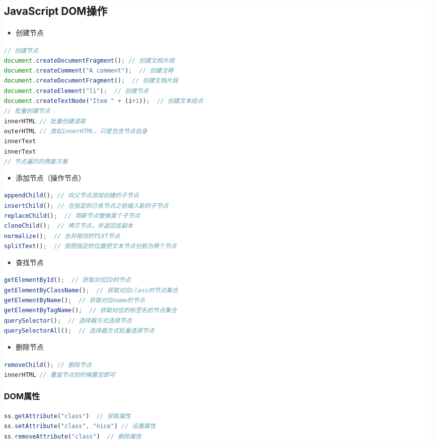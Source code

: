 ## JavaScript DOM操作

+ 创建节点

```javascript
// 创建节点
document.createDocumentFragment(); // 创建文档片段
document.createComment("A comment");  // 创建注释
document.createDocumentFragment();  // 创建文档片段
document.createElement("li");  // 创建节点
document.createTextNode("Item " + (i+1));  // 创建文本结点
// 批量创建节点
innerHTML // 批量创建读取
outerHTML // 类似innerHTML，只是包含节点自身
innerText  
innerText
// 节点遍历的两套方案
```
+ 添加节点（操作节点）

```javascript
appendChild(); // 向父节点添加创建的子节点
insertChild(); // 在指定的已有节点之前插入新的子节点
replaceChild();  // 用新节点替换某个子节点
cloneChild();  // 拷贝节点，并返回该副本
normalize();  // 合并相邻的TEXT节点
splitText();  // 按照指定的位置把文本节点分割为两个节点
```

+ 查找节点

```javascript
getElementById();  // 获取对应ID的节点
getElementByClassName();  // 获取对应class的节点集合
getElementByName();  // 获取对应name的节点
getElementByTagName();  // 获取对应的标签名的节点集合
querySelector();  // 选择器方式选择节点
querySelectorAll();  // 选择器方式批量选择节点
```

+ 删除节点

```javascript
removeChild(); // 删除节点
innerHTML // 覆盖节点的时候置空即可
```

### DOM属性

```javascript
ss.getAttribute("class")  // 获取属性
ss.setAttribute("class", "nice") // 设置属性
ss.removeAttribute("class")  // 删除属性
```

